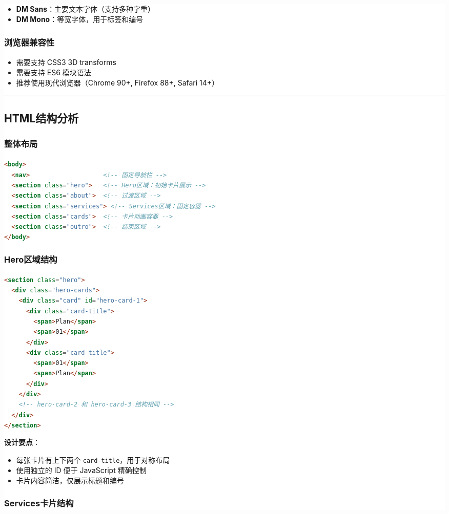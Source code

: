 - **DM Sans**：主要文本字体（支持多种字重）
- **DM Mono**：等宽字体，用于标签和编号

### 浏览器兼容性

- 需要支持 CSS3 3D transforms
- 需要支持 ES6 模块语法
- 推荐使用现代浏览器（Chrome 90+, Firefox 88+, Safari 14+）

---

## HTML结构分析

### 整体布局

```html
<body>
  <nav>                    <!-- 固定导航栏 -->
  <section class="hero">   <!-- Hero区域：初始卡片展示 -->
  <section class="about">  <!-- 过渡区域 -->
  <section class="services"> <!-- Services区域：固定容器 -->
  <section class="cards">  <!-- 卡片动画容器 -->
  <section class="outro">  <!-- 结束区域 -->
</body>
```

### Hero区域结构

```html
<section class="hero">
  <div class="hero-cards">
    <div class="card" id="hero-card-1">
      <div class="card-title">
        <span>Plan</span>
        <span>01</span>
      </div>
      <div class="card-title">
        <span>01</span>
        <span>Plan</span>
      </div>
    </div>
    <!-- hero-card-2 和 hero-card-3 结构相同 -->
  </div>
</section>
```

**设计要点**：
- 每张卡片有上下两个 `card-title`，用于对称布局
- 使用独立的 ID 便于 JavaScript 精确控制
- 卡片内容简洁，仅展示标题和编号

### Services卡片结构

